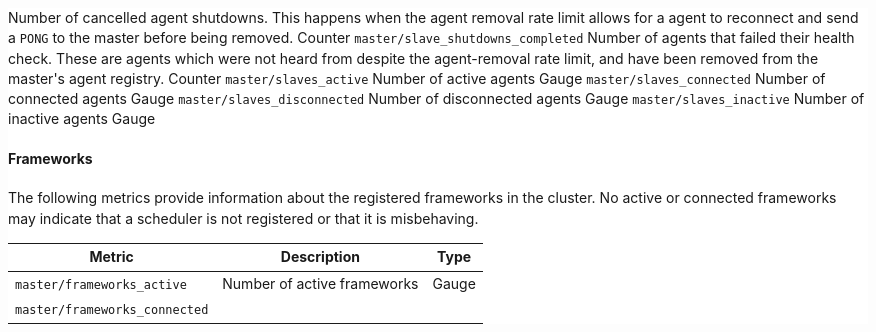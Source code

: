   <td>Number of cancelled agent shutdowns. This happens when the agent removal
      rate limit allows for a agent to reconnect and send a <code>PONG</code>
      to the master before being removed.</td>
  <td>Counter</td>
</tr>
<tr>
  <td>
  <code>master/slave_shutdowns_completed</code>
  </td>
  <td>Number of agents that failed their health check. These are agents which
      were not heard from despite the agent-removal rate limit, and have been
      removed from the master's agent registry.</td>
  <td>Counter</td>
</tr>
<tr>
  <td>
  <code>master/slaves_active</code>
  </td>
  <td>Number of active agents</td>
  <td>Gauge</td>
</tr>
<tr>
  <td>
  <code>master/slaves_connected</code>
  </td>
  <td>Number of connected agents</td>
  <td>Gauge</td>
</tr>
<tr>
  <td>
  <code>master/slaves_disconnected</code>
  </td>
  <td>Number of disconnected agents</td>
  <td>Gauge</td>
</tr>
<tr>
  <td>
  <code>master/slaves_inactive</code>
  </td>
  <td>Number of inactive agents</td>
  <td>Gauge</td>
</tr>
</table>

#### Frameworks

The following metrics provide information about the registered frameworks in the
cluster. No active or connected frameworks may indicate that a scheduler is not
registered or that it is misbehaving.

<table class="table table-striped">
<thead>
<tr><th>Metric</th><th>Description</th><th>Type</th>
</thead>
<tr>
  <td>
  <code>master/frameworks_active</code>
  </td>
  <td>Number of active frameworks</td>
  <td>Gauge</td>
</tr>
<tr>
  <td>
  <code>master/frameworks_connected</code>